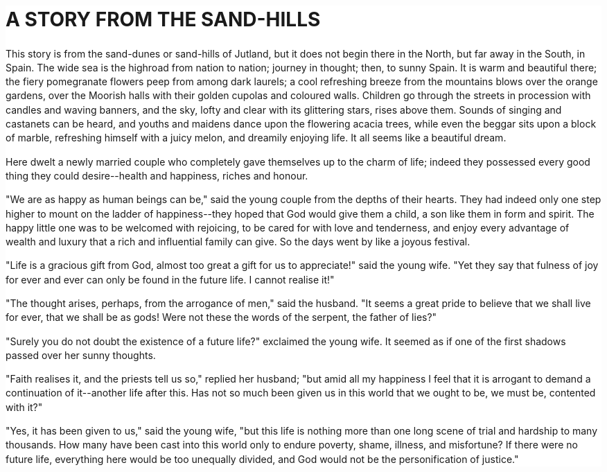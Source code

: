 # A STORY FROM THE SAND-HILLS

This story is from the sand-dunes or sand-hills of Jutland, but it
does not begin there in the North, but far away in the South, in
Spain. The wide sea is the highroad from nation to nation; journey
in thought; then, to sunny Spain. It is warm and beautiful there;
the fiery pomegranate flowers peep from among dark laurels; a cool
refreshing breeze from the mountains blows over the orange gardens,
over the Moorish halls with their golden cupolas and coloured walls.
Children go through the streets in procession with candles and
waving banners, and the sky, lofty and clear with its glittering
stars, rises above them. Sounds of singing and castanets can be heard,
and youths and maidens dance upon the flowering acacia trees, while
even the beggar sits upon a block of marble, refreshing himself with a
juicy melon, and dreamily enjoying life. It all seems like a beautiful
dream.

Here dwelt a newly married couple who completely gave themselves
up to the charm of life; indeed they possessed every good thing they
could desire--health and happiness, riches and honour.

"We are as happy as human beings can be," said the young couple
from the depths of their hearts. They had indeed only one step
higher to mount on the ladder of happiness--they hoped that God
would give them a child, a son like them in form and spirit. The happy
little one was to be welcomed with rejoicing, to be cared for with
love and tenderness, and enjoy every advantage of wealth and luxury
that a rich and influential family can give. So the days went by
like a joyous festival.

"Life is a gracious gift from God, almost too great a gift for
us to appreciate!" said the young wife. "Yet they say that fulness
of joy for ever and ever can only be found in the future life. I
cannot realise it!"

"The thought arises, perhaps, from the arrogance of men," said the
husband. "It seems a great pride to believe that we shall live for
ever, that we shall be as gods! Were not these the words of the
serpent, the father of lies?"

"Surely you do not doubt the existence of a future life?"
exclaimed the young wife. It seemed as if one of the first shadows
passed over her sunny thoughts.

"Faith realises it, and the priests tell us so," replied her
husband; "but amid all my happiness I feel that it is arrogant to
demand a continuation of it--another life after this. Has not so
much been given us in this world that we ought to be, we must be,
contented with it?"

"Yes, it has been given to us," said the young wife, "but this
life is nothing more than one long scene of trial and hardship to many
thousands. How many have been cast into this world only to endure
poverty, shame, illness, and misfortune? If there were no future life,
everything here would be too unequally divided, and God would not be
the personification of justice."

